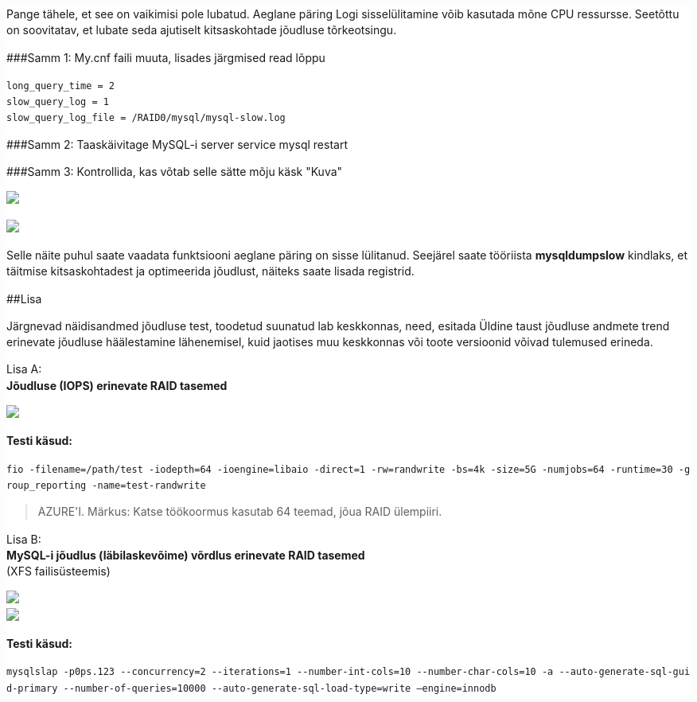Pange tähele, et see on vaikimisi pole lubatud. Aeglane päring Logi sisselülitamine võib kasutada mõne CPU ressursse. Seetõttu on soovitatav, et lubate seda ajutiselt kitsaskohtade jõudluse tõrkeotsingu.

###<a name="step-1-modify-mycnf-file-by-adding-the-following-lines-to-the-end"></a>Samm 1: My.cnf faili muuta, lisades järgmised read lõppu   

    long_query_time = 2
    slow_query_log = 1
    slow_query_log_file = /RAID0/mysql/mysql-slow.log

###<a name="step-2-restart-mysql-server"></a>Samm 2: Taaskäivitage MySQL-i server
    service  mysql  restart

###<a name="step-3-check-whether-the-setting-is-taking-effect-using-the-show-command"></a>Samm 3: Kontrollida, kas võtab selle sätte mõju käsk "Kuva"

![][7]   

![][8]

Selle näite puhul saate vaadata funktsiooni aeglane päring on sisse lülitanud. Seejärel saate tööriista **mysqldumpslow** kindlaks, et täitmise kitsaskohtadest ja optimeerida jõudlust, näiteks saate lisada registrid.





##<a name="appendix"></a>Lisa

Järgnevad näidisandmed jõudluse test, toodetud suunatud lab keskkonnas, need, esitada Üldine taust jõudluse andmete trend erinevate jõudluse häälestamine lähenemisel, kuid jaotises muu keskkonnas või toote versioonid võivad tulemused erineda.

<a name="AppendixA"></a>Lisa A:  
**Jõudluse (IOPS) erinevate RAID tasemed**


![][9]

**Testi käsud:**  

    fio -filename=/path/test -iodepth=64 -ioengine=libaio -direct=1 -rw=randwrite -bs=4k -size=5G -numjobs=64 -runtime=30 -group_reporting -name=test-randwrite

>AZURE'I. Märkus: Katse töökoormus kasutab 64 teemad, jõua RAID ülempiiri.

<a name="AppendixB"></a>Lisa B:  
**MySQL-i jõudlus (läbilaskevõime) võrdlus erinevate RAID tasemed**   
(XFS failisüsteemis)


![][10]  
![][11]

**Testi käsud:**

    mysqlslap -p0ps.123 --concurrency=2 --iterations=1 --number-int-cols=10 --number-char-cols=10 -a --auto-generate-sql-guid-primary --number-of-queries=10000 --auto-generate-sql-load-type=write –engine=innodb


[1]: ./media/virtual-machines-linux-classic-optimize-mysql/virtual-machines-linux-optimize-mysql-perf-01.png
[2]: ./media/virtual-machines-linux-classic-optimize-mysql/virtual-machines-linux-optimize-mysql-perf-02.png
[3]: ./media/virtual-machines-linux-classic-optimize-mysql/virtual-machines-linux-optimize-mysql-perf-03.png
[4]: ./media/virtual-machines-linux-classic-optimize-mysql/virtual-machines-linux-optimize-mysql-perf-04.png
[5]: ./media/virtual-machines-linux-classic-optimize-mysql/virtual-machines-linux-optimize-mysql-perf-05.png
[6]: ./media/virtual-machines-linux-classic-optimize-mysql/virtual-machines-linux-optimize-mysql-perf-06.png
[7]: ./media/virtual-machines-linux-classic-optimize-mysql/virtual-machines-linux-optimize-mysql-perf-07.png
[8]: ./media/virtual-machines-linux-classic-optimize-mysql/virtual-machines-linux-optimize-mysql-perf-08.png
[9]: ./media/virtual-machines-linux-classic-optimize-mysql/virtual-machines-linux-optimize-mysql-perf-09.png
[10]: ./media/virtual-machines-linux-classic-optimize-mysql/virtual-machines-linux-optimize-mysql-perf-10.png
[11]: ./media/virtual-machines-linux-classic-optimize-mysql/virtual-machines-linux-optimize-mysql-perf-11.png
[12]: ./media/virtual-machines-linux-classic-optimize-mysql/virtual-machines-linux-optimize-mysql-perf-12.png
[13]: ./media/virtual-machines-linux-classic-optimize-mysql/virtual-machines-linux-optimize-mysql-perf-13.png
[14]: ./media/virtual-machines-linux-classic-optimize-mysql/virtual-machines-linux-optimize-mysql-perf-14.png